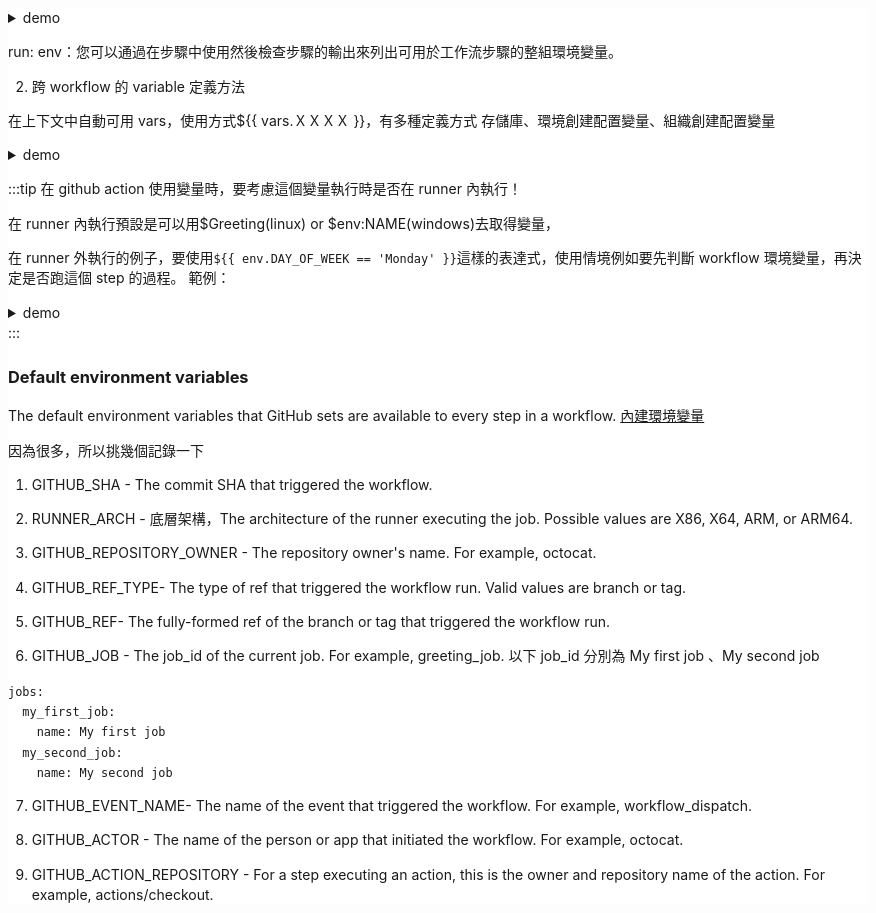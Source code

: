 <details><summary>demo</summary></details>

run: env：您可以通過在步驟中使用然後檢查步驟的輸出來列出可用於工作流步驟的整組環境變量。

2. 跨 workflow 的 variable 定義方法

在上下文中自動可用 vars，使用方式${{ vars.ＸＸＸＸ }}，有多種定義方式
存儲庫、環境創建配置變量、組織創建配置變量

<details><summary>demo</summary></details>

:::tip
在 github action 使用變量時，要考慮這個變量執行時是否在 runner 內執行！

在 runner 內執行預設是可以用$Greeting(linux) or $env:NAME(windows)去取得變量，

在 runner 外執行的例子，要使用`${{ env.DAY_OF_WEEK == 'Monday' }}`這樣的表達式，使用情境例如要先判斷 workflow 環境變量，再決定是否跑這個 step 的過程。
範例：

<details><summary>demo</summary></details>
:::

### Default environment variables

The default environment variables that GitHub sets are available to every step in a workflow.
[內建環境變量](https://docs.github.com/en/actions/learn-github-actions/variables#default-environment-variables)

因為很多，所以挑幾個記錄一下

1. GITHUB_SHA - The commit SHA that triggered the workflow.

2. RUNNER_ARCH - 底層架構，The architecture of the runner executing the job. Possible values are X86, X64, ARM, or ARM64.

3. GITHUB_REPOSITORY_OWNER - The repository owner's name. For example, octocat.

4. GITHUB_REF_TYPE- The type of ref that triggered the workflow run. Valid values are branch or tag.

5. GITHUB_REF- The fully-formed ref of the branch or tag that triggered the workflow run.

6. GITHUB_JOB - The job_id of the current job. For example, greeting_job.
   以下 job_id 分別為 My first job 、My second job

```
jobs:
  my_first_job:
    name: My first job
  my_second_job:
    name: My second job
```

7. GITHUB_EVENT_NAME- The name of the event that triggered the workflow. For example, workflow_dispatch.

8. GITHUB_ACTOR - The name of the person or app that initiated the workflow. For example, octocat.

9. GITHUB_ACTION_REPOSITORY - For a step executing an action, this is the owner and repository name of the action. For example, actions/checkout.
